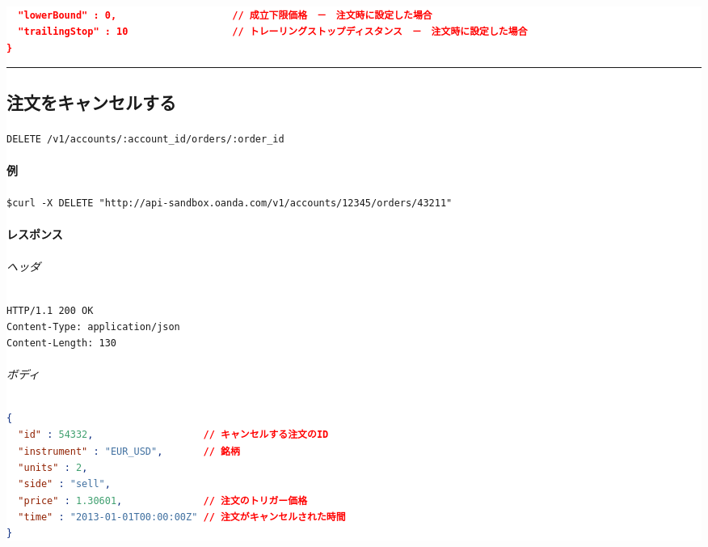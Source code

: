 ~~~json
  "lowerBound" : 0,                    // 成立下限価格　－　注文時に設定した場合
  "trailingStop" : 10                  // トレーリングストップディスタンス　－　注文時に設定した場合
}
~~~

----

## 注文をキャンセルする

    DELETE /v1/accounts/:account_id/orders/:order_id

#### 例
    $curl -X DELETE "http://api-sandbox.oanda.com/v1/accounts/12345/orders/43211"

#### レスポンス

###### ヘッダ

~~~header
HTTP/1.1 200 OK
Content-Type: application/json
Content-Length: 130
~~~

###### ボディ

~~~json
{
  "id" : 54332,                   // キャンセルする注文のID
  "instrument" : "EUR_USD",       // 銘柄
  "units" : 2,
  "side" : "sell",
  "price" : 1.30601,              // 注文のトリガー価格
  "time" : "2013-01-01T00:00:00Z" // 注文がキャンセルされた時間
}
~~~

